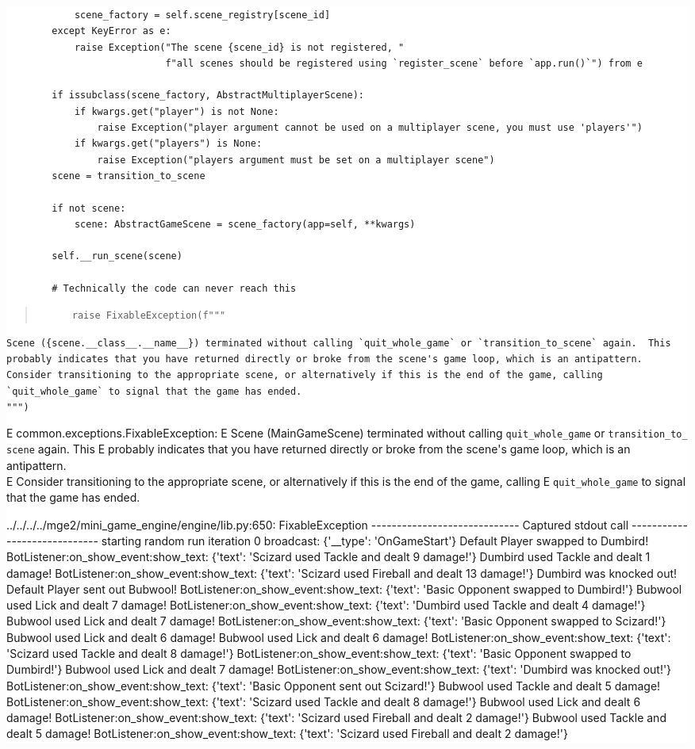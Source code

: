                 scene_factory = self.scene_registry[scene_id]
            except KeyError as e:
                raise Exception("The scene {scene_id} is not registered, "
                                f"all scenes should be registered using `register_scene` before `app.run()`") from e
    
            if issubclass(scene_factory, AbstractMultiplayerScene):
                if kwargs.get("player") is not None:
                    raise Exception("player argument cannot be used on a multiplayer scene, you must use 'players'")
                if kwargs.get("players") is None:
                    raise Exception("players argument must be set on a multiplayer scene")
            scene = transition_to_scene
    
            if not scene:
                scene: AbstractGameScene = scene_factory(app=self, **kwargs)
    
            self.__run_scene(scene)
    
            # Technically the code can never reach this
>           raise FixableException(f"""
    Scene ({scene.__class__.__name__}) terminated without calling `quit_whole_game` or `transition_to_scene` again.  This
    probably indicates that you have returned directly or broke from the scene's game loop, which is an antipattern.
    Consider transitioning to the appropriate scene, or alternatively if this is the end of the game, calling
    `quit_whole_game` to signal that the game has ended.
    """)
E   common.exceptions.FixableException: 
E   Scene (MainGameScene) terminated without calling `quit_whole_game` or `transition_to_scene` again.  This 
E   probably indicates that you have returned directly or broke from the scene's game loop, which is an antipattern.  
E   Consider transitioning to the appropriate scene, or alternatively if this is the end of the game, calling 
E   `quit_whole_game` to signal that the game has ended.

../../../../mge2/mini_game_engine/engine/lib.py:650: FixableException
----------------------------- Captured stdout call -----------------------------
starting random run iteration 0
broadcast: {'__type': 'OnGameStart'}
Default Player swapped to Dumbird!
BotListener:on_show_event:show_text: {'text': 'Scizard used Tackle and dealt 9 damage!'}
Dumbird used Tackle and dealt 1 damage!
BotListener:on_show_event:show_text: {'text': 'Scizard used Fireball and dealt 13 damage!'}
Dumbird was knocked out!
Default Player sent out Bubwool!
BotListener:on_show_event:show_text: {'text': 'Basic Opponent swapped to Dumbird!'}
Bubwool used Lick and dealt 7 damage!
BotListener:on_show_event:show_text: {'text': 'Dumbird used Tackle and dealt 4 damage!'}
Bubwool used Lick and dealt 7 damage!
BotListener:on_show_event:show_text: {'text': 'Basic Opponent swapped to Scizard!'}
Bubwool used Lick and dealt 6 damage!
Bubwool used Lick and dealt 6 damage!
BotListener:on_show_event:show_text: {'text': 'Scizard used Tackle and dealt 8 damage!'}
BotListener:on_show_event:show_text: {'text': 'Basic Opponent swapped to Dumbird!'}
Bubwool used Lick and dealt 7 damage!
BotListener:on_show_event:show_text: {'text': 'Dumbird was knocked out!'}
BotListener:on_show_event:show_text: {'text': 'Basic Opponent sent out Scizard!'}
Bubwool used Tackle and dealt 5 damage!
BotListener:on_show_event:show_text: {'text': 'Scizard used Tackle and dealt 8 damage!'}
Bubwool used Lick and dealt 6 damage!
BotListener:on_show_event:show_text: {'text': 'Scizard used Fireball and dealt 2 damage!'}
Bubwool used Tackle and dealt 5 damage!
BotListener:on_show_event:show_text: {'text': 'Scizard used Fireball and dealt 2 damage!'}